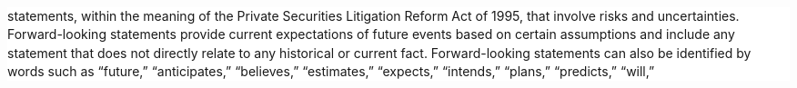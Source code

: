 statements,
within
the
meaning
of
the
Private
Securities
Litigation
Reform
Act
of
1995,
that
involve
risks
and
uncertainties.
Forward-looking
statements
provide
current
expectations
of
future
events
based
on
certain
assumptions
and
include
any
statement
that
does
not
directly
relate
to
any
historical
or
current
fact.
Forward-looking
statements
can
also
be
identified
by
words
such
as
“future,”
“anticipates,”
“believes,”
“estimates,”
“expects,”
“intends,”
“plans,”
“predicts,”
“will,”